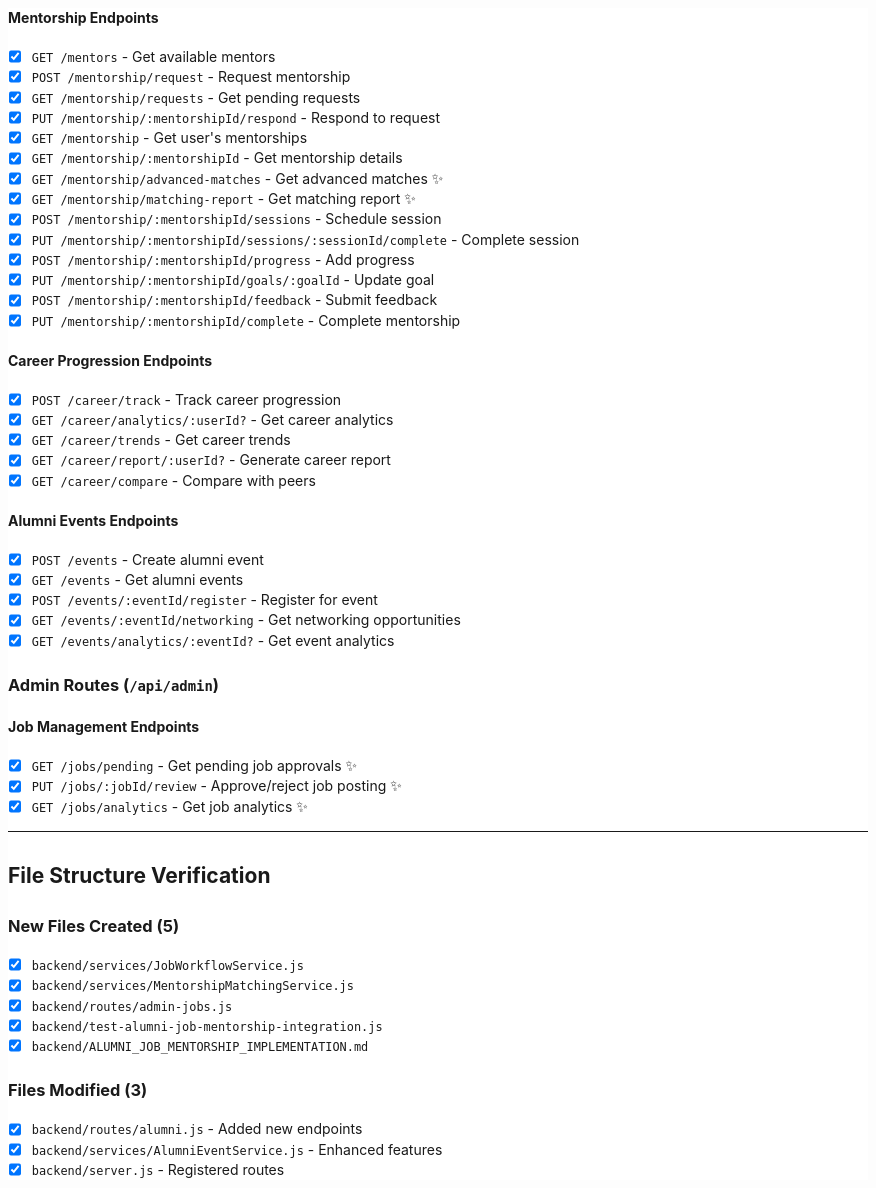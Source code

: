 #### Mentorship Endpoints
- [x] `GET /mentors` - Get available mentors
- [x] `POST /mentorship/request` - Request mentorship
- [x] `GET /mentorship/requests` - Get pending requests
- [x] `PUT /mentorship/:mentorshipId/respond` - Respond to request
- [x] `GET /mentorship` - Get user's mentorships
- [x] `GET /mentorship/:mentorshipId` - Get mentorship details
- [x] `GET /mentorship/advanced-matches` - Get advanced matches ✨
- [x] `GET /mentorship/matching-report` - Get matching report ✨
- [x] `POST /mentorship/:mentorshipId/sessions` - Schedule session
- [x] `PUT /mentorship/:mentorshipId/sessions/:sessionId/complete` - Complete session
- [x] `POST /mentorship/:mentorshipId/progress` - Add progress
- [x] `PUT /mentorship/:mentorshipId/goals/:goalId` - Update goal
- [x] `POST /mentorship/:mentorshipId/feedback` - Submit feedback
- [x] `PUT /mentorship/:mentorshipId/complete` - Complete mentorship

#### Career Progression Endpoints
- [x] `POST /career/track` - Track career progression
- [x] `GET /career/analytics/:userId?` - Get career analytics
- [x] `GET /career/trends` - Get career trends
- [x] `GET /career/report/:userId?` - Generate career report
- [x] `GET /career/compare` - Compare with peers

#### Alumni Events Endpoints
- [x] `POST /events` - Create alumni event
- [x] `GET /events` - Get alumni events
- [x] `POST /events/:eventId/register` - Register for event
- [x] `GET /events/:eventId/networking` - Get networking opportunities
- [x] `GET /events/analytics/:eventId?` - Get event analytics

### Admin Routes (`/api/admin`)

#### Job Management Endpoints
- [x] `GET /jobs/pending` - Get pending job approvals ✨
- [x] `PUT /jobs/:jobId/review` - Approve/reject job posting ✨
- [x] `GET /jobs/analytics` - Get job analytics ✨

---

## File Structure Verification

### New Files Created (5)
- [x] `backend/services/JobWorkflowService.js`
- [x] `backend/services/MentorshipMatchingService.js`
- [x] `backend/routes/admin-jobs.js`
- [x] `backend/test-alumni-job-mentorship-integration.js`
- [x] `backend/ALUMNI_JOB_MENTORSHIP_IMPLEMENTATION.md`

### Files Modified (3)
- [x] `backend/routes/alumni.js` - Added new endpoints
- [x] `backend/services/AlumniEventService.js` - Enhanced features
- [x] `backend/server.js` - Registered routes
